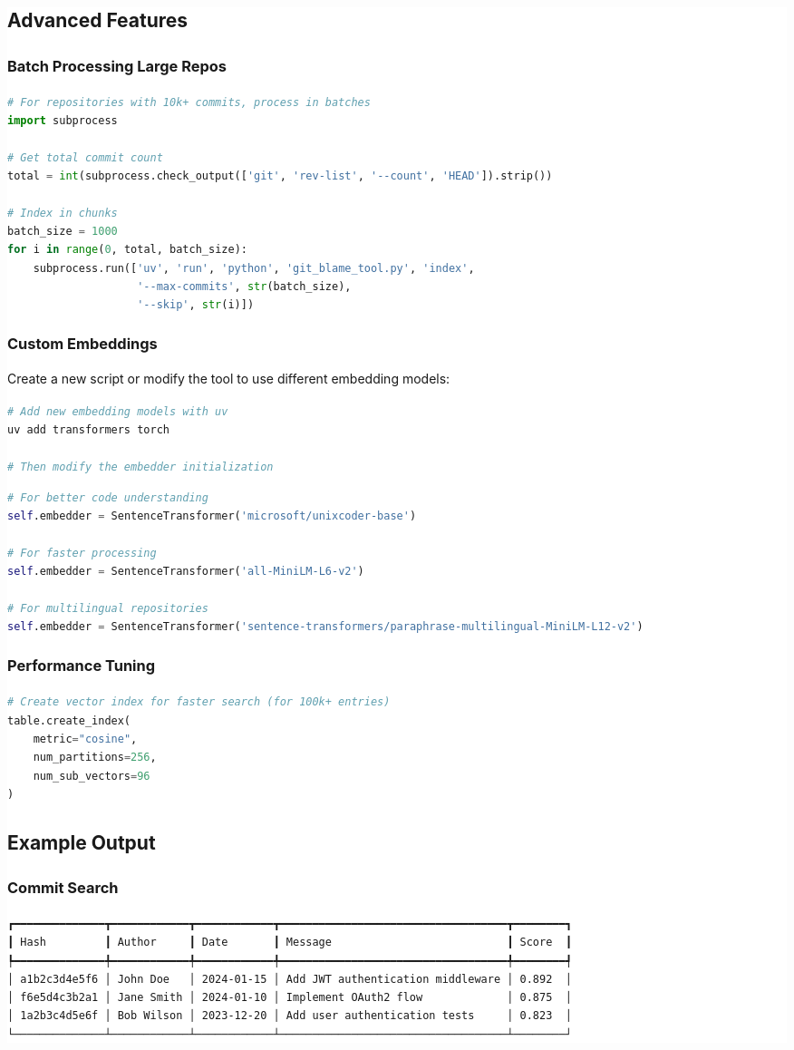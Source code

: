 ## Advanced Features

### Batch Processing Large Repos
```python
# For repositories with 10k+ commits, process in batches
import subprocess

# Get total commit count
total = int(subprocess.check_output(['git', 'rev-list', '--count', 'HEAD']).strip())

# Index in chunks
batch_size = 1000
for i in range(0, total, batch_size):
    subprocess.run(['uv', 'run', 'python', 'git_blame_tool.py', 'index', 
                    '--max-commits', str(batch_size), 
                    '--skip', str(i)])
```

### Custom Embeddings
Create a new script or modify the tool to use different embedding models:

```bash
# Add new embedding models with uv
uv add transformers torch

# Then modify the embedder initialization
```

```python
# For better code understanding
self.embedder = SentenceTransformer('microsoft/unixcoder-base')

# For faster processing
self.embedder = SentenceTransformer('all-MiniLM-L6-v2')

# For multilingual repositories  
self.embedder = SentenceTransformer('sentence-transformers/paraphrase-multilingual-MiniLM-L12-v2')
```

### Performance Tuning
```python
# Create vector index for faster search (for 100k+ entries)
table.create_index(
    metric="cosine",
    num_partitions=256,
    num_sub_vectors=96
)
```

## Example Output

### Commit Search
```
┏━━━━━━━━━━━━━━┳━━━━━━━━━━━━┳━━━━━━━━━━━━┳━━━━━━━━━━━━━━━━━━━━━━━━━━━━━━━━━━━┳━━━━━━━━┓
┃ Hash         ┃ Author     ┃ Date       ┃ Message                           ┃ Score  ┃
┡━━━━━━━━━━━━━━╇━━━━━━━━━━━━╇━━━━━━━━━━━━╇━━━━━━━━━━━━━━━━━━━━━━━━━━━━━━━━━━━╇━━━━━━━━┩
│ a1b2c3d4e5f6 │ John Doe   │ 2024-01-15 │ Add JWT authentication middleware │ 0.892  │
│ f6e5d4c3b2a1 │ Jane Smith │ 2024-01-10 │ Implement OAuth2 flow             │ 0.875  │
│ 1a2b3c4d5e6f │ Bob Wilson │ 2023-12-20 │ Add user authentication tests     │ 0.823  │
└──────────────┴────────────┴────────────┴───────────────────────────────────┴────────┘
```

